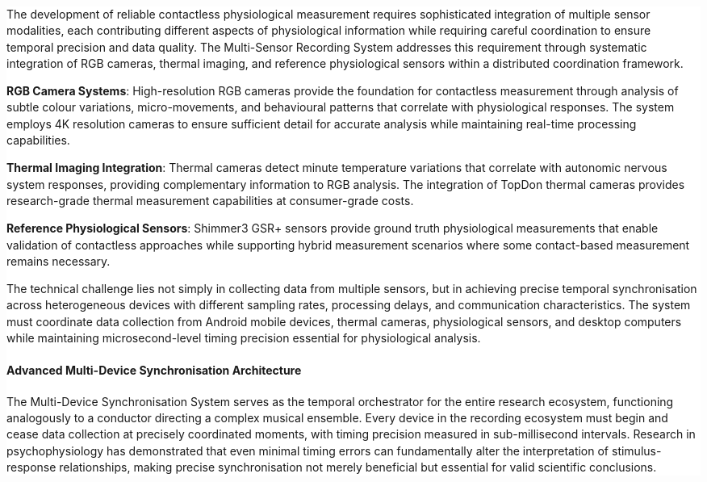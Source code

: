 The development of reliable contactless physiological measurement requires sophisticated integration of multiple sensor
modalities, each contributing different aspects of physiological information while requiring careful coordination to
ensure temporal precision and data quality. The Multi-Sensor Recording System addresses this requirement through
systematic integration of RGB cameras, thermal imaging, and reference physiological sensors within a distributed
coordination framework.

**RGB Camera Systems**: High-resolution RGB cameras provide the foundation for contactless measurement through analysis
of subtle colour variations, micro-movements, and behavioural patterns that correlate with physiological responses. The
system employs 4K resolution cameras to ensure sufficient detail for accurate analysis while maintaining real-time
processing capabilities.

**Thermal Imaging Integration**: Thermal cameras detect minute temperature variations that correlate with autonomic
nervous system responses, providing complementary information to RGB analysis. The integration of TopDon thermal cameras
provides research-grade thermal measurement capabilities at consumer-grade costs.

**Reference Physiological Sensors**: Shimmer3 GSR+ sensors provide ground truth physiological measurements that enable
validation of contactless approaches while supporting hybrid measurement scenarios where some contact-based measurement
remains necessary.

The technical challenge lies not simply in collecting data from multiple sensors, but in achieving precise temporal
synchronisation across heterogeneous devices with different sampling rates, processing delays, and communication
characteristics. The system must coordinate data collection from Android mobile devices, thermal cameras, physiological
sensors, and desktop computers while maintaining microsecond-level timing precision essential for physiological
analysis.

#### Advanced Multi-Device Synchronisation Architecture

The Multi-Device Synchronisation System serves as the temporal orchestrator for the entire research ecosystem,
functioning analogously to a conductor directing a complex musical ensemble. Every device in the recording ecosystem
must begin and cease data collection at precisely coordinated moments, with timing precision measured in sub-millisecond
intervals. Research in psychophysiology has demonstrated that even minimal timing errors can fundamentally alter the
interpretation of stimulus-response relationships, making precise synchronisation not merely beneficial but essential
for valid scientific conclusions.
